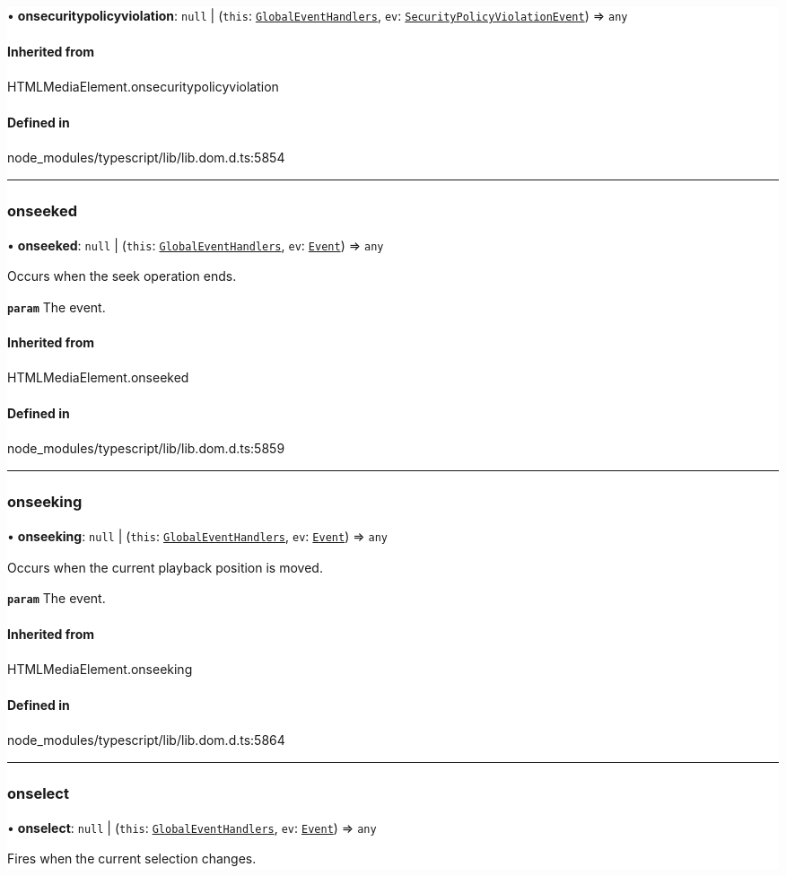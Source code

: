 • **onsecuritypolicyviolation**: ``null`` \| (`this`: [`GlobalEventHandlers`](input._internal_.GlobalEventHandlers.md), `ev`: [`SecurityPolicyViolationEvent`](../modules/input._internal_.md#securitypolicyviolationevent)) => `any`

#### Inherited from

HTMLMediaElement.onsecuritypolicyviolation

#### Defined in

node_modules/typescript/lib/lib.dom.d.ts:5854

___

### onseeked

• **onseeked**: ``null`` \| (`this`: [`GlobalEventHandlers`](input._internal_.GlobalEventHandlers.md), `ev`: [`Event`](../modules/input._internal_.md#event)) => `any`

Occurs when the seek operation ends.

**`param`** The event.

#### Inherited from

HTMLMediaElement.onseeked

#### Defined in

node_modules/typescript/lib/lib.dom.d.ts:5859

___

### onseeking

• **onseeking**: ``null`` \| (`this`: [`GlobalEventHandlers`](input._internal_.GlobalEventHandlers.md), `ev`: [`Event`](../modules/input._internal_.md#event)) => `any`

Occurs when the current playback position is moved.

**`param`** The event.

#### Inherited from

HTMLMediaElement.onseeking

#### Defined in

node_modules/typescript/lib/lib.dom.d.ts:5864

___

### onselect

• **onselect**: ``null`` \| (`this`: [`GlobalEventHandlers`](input._internal_.GlobalEventHandlers.md), `ev`: [`Event`](../modules/input._internal_.md#event)) => `any`

Fires when the current selection changes.
